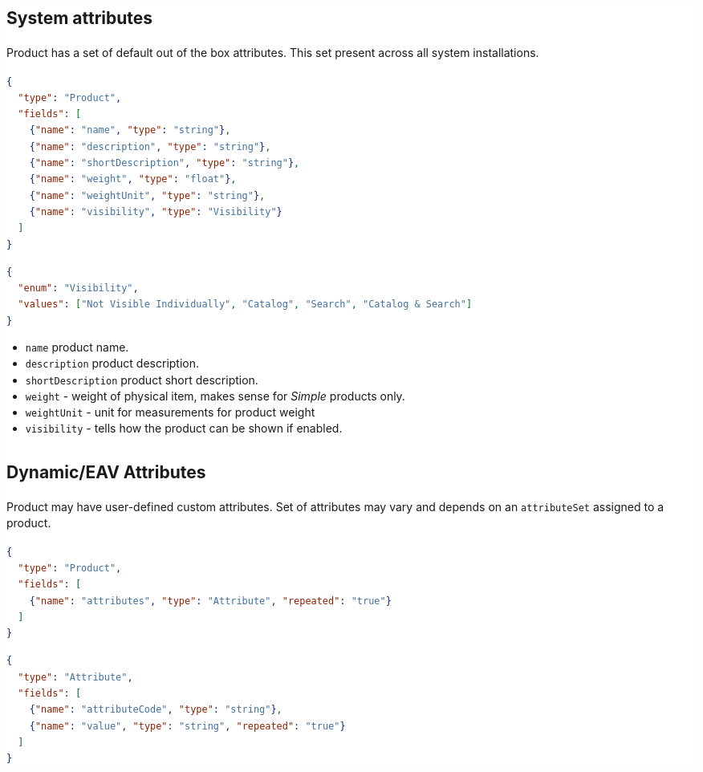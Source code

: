 
## System attributes

Product has a set of default out of the box attributes.
This set present across all system installations.
```json
{
  "type": "Product",
  "fields": [
    {"name": "name", "type": "string"},
    {"name": "description", "type": "string"},
    {"name": "shortDescription", "type": "string"},
    {"name": "weight", "type": "float"},
    {"name": "weightUnit", "type": "string"},
    {"name": "visibility", "type": "Visibility"}
  ]
}
```
```json
{
  "enum": "Visibility",
  "values": ["Not Visible Individually", "Catalog", "Search", "Catalog & Search"]
}
```
* `name` product name.
* `description` product description.
* `shortDescription` product short description.
* `weight` - weight of physical item, makes sense for *Simple* products only. 
* `weightUnit` - unit for measurements for product weight 
* `visibility` - tells how the product can be shown if enabled.


## Dynamic/EAV Attributes

Product may have user-defined custom attributes.
Set of attributes may vary and depends on an `attributeSet` assigned to a product.

```json
{
  "type": "Product",
  "fields": [
    {"name": "attributes", "type": "Attribute", "repeated": "true"}
  ]
}
```
```json
{
  "type": "Attribute",
  "fields": [
    {"name": "attributeCode", "type": "string"},
    {"name": "value", "type": "string", "repeated": "true"}
  ]
}
```
